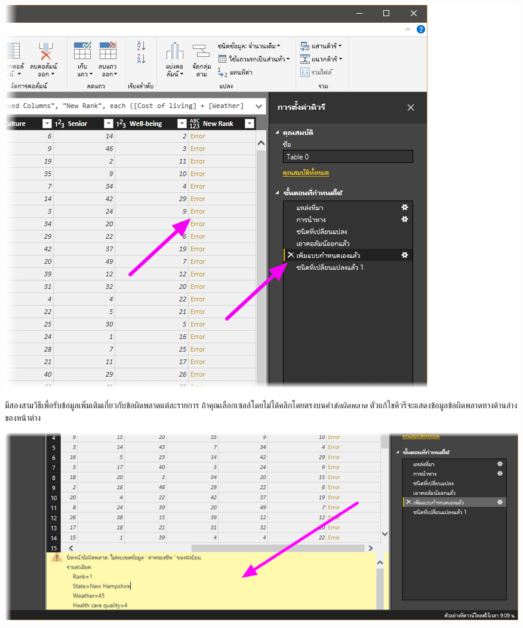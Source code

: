    ![เกิดข้อผิดพลาดในข้อมูลคอลัมน์](media/desktop-shape-and-combine-data/shapecombine_error2.png)

   มีสองสามวิธีเพื่อรับข้อมูลเพิ่มเติมเกี่ยวกับข้อผิดพลาดแต่ละรายการ ถ้าคุณเลือกเซลล์โดยไม่ได้คลิกโดยตรงบนคำ*ข้อผิดพลาด* ตัวแก้ไขคิวรีจะแสดงข้อมูลข้อผิดพลาดทางด้านล่างของหน้าต่าง

   ![ข้อมูลข้อผิดพลาดในตัวแก้ไขคิวรี](media/desktop-shape-and-combine-data/shapecombine_errorinfo2.png)
